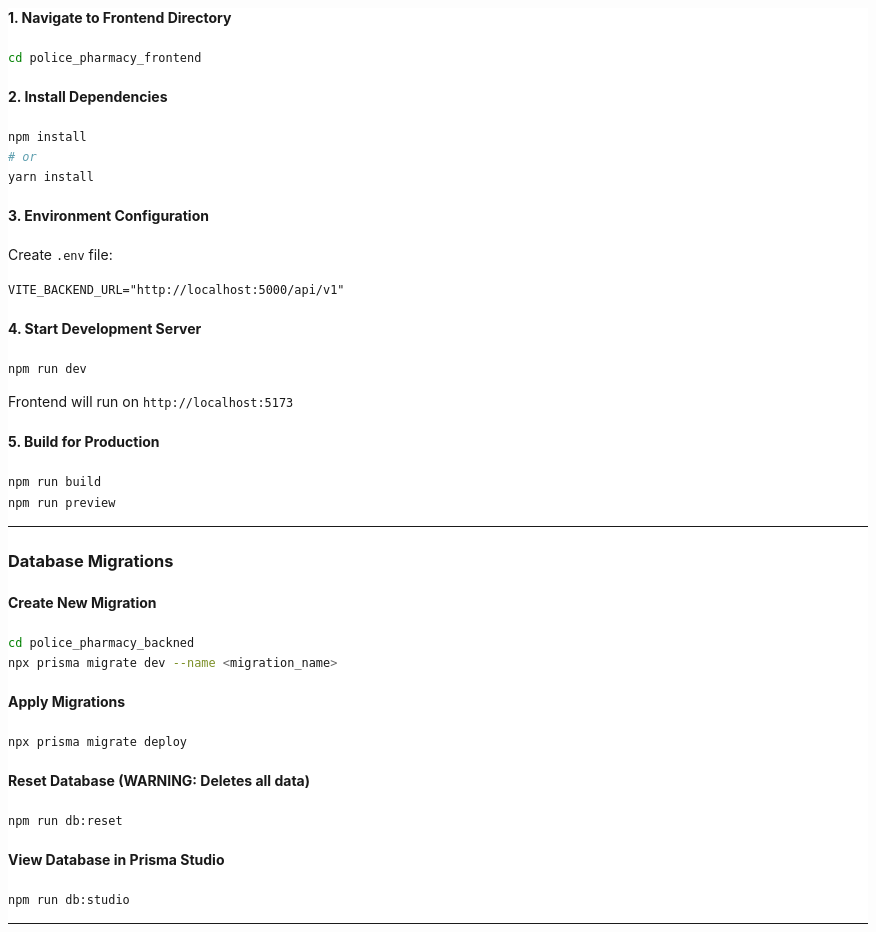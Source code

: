#### 1. Navigate to Frontend Directory
```bash
cd police_pharmacy_frontend
```

#### 2. Install Dependencies
```bash
npm install
# or
yarn install
```

#### 3. Environment Configuration
Create `.env` file:
```env
VITE_BACKEND_URL="http://localhost:5000/api/v1"
```

#### 4. Start Development Server
```bash
npm run dev
```

Frontend will run on `http://localhost:5173`

#### 5. Build for Production
```bash
npm run build
npm run preview
```

---

### Database Migrations

#### Create New Migration
```bash
cd police_pharmacy_backned
npx prisma migrate dev --name <migration_name>
```

#### Apply Migrations
```bash
npx prisma migrate deploy
```

#### Reset Database (WARNING: Deletes all data)
```bash
npm run db:reset
```

#### View Database in Prisma Studio
```bash
npm run db:studio
```

---
